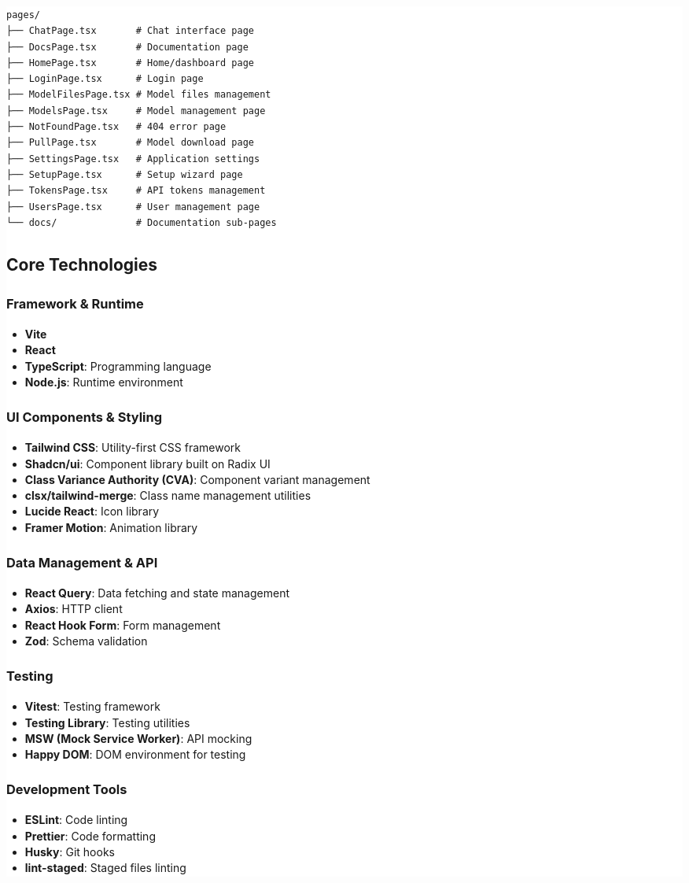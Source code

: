 ```
pages/
├── ChatPage.tsx       # Chat interface page
├── DocsPage.tsx       # Documentation page
├── HomePage.tsx       # Home/dashboard page
├── LoginPage.tsx      # Login page
├── ModelFilesPage.tsx # Model files management
├── ModelsPage.tsx     # Model management page
├── NotFoundPage.tsx   # 404 error page
├── PullPage.tsx       # Model download page
├── SettingsPage.tsx   # Application settings
├── SetupPage.tsx      # Setup wizard page
├── TokensPage.tsx     # API tokens management
├── UsersPage.tsx      # User management page
└── docs/              # Documentation sub-pages
```

## Core Technologies

### Framework & Runtime
- **Vite**
- **React**
- **TypeScript**: Programming language
- **Node.js**: Runtime environment

### UI Components & Styling
- **Tailwind CSS**: Utility-first CSS framework
- **Shadcn/ui**: Component library built on Radix UI
- **Class Variance Authority (CVA)**: Component variant management
- **clsx/tailwind-merge**: Class name management utilities
- **Lucide React**: Icon library
- **Framer Motion**: Animation library

### Data Management & API
- **React Query**: Data fetching and state management
- **Axios**: HTTP client
- **React Hook Form**: Form management
- **Zod**: Schema validation

### Testing
- **Vitest**: Testing framework
- **Testing Library**: Testing utilities
- **MSW (Mock Service Worker)**: API mocking
- **Happy DOM**: DOM environment for testing

### Development Tools
- **ESLint**: Code linting
- **Prettier**: Code formatting
- **Husky**: Git hooks
- **lint-staged**: Staged files linting

